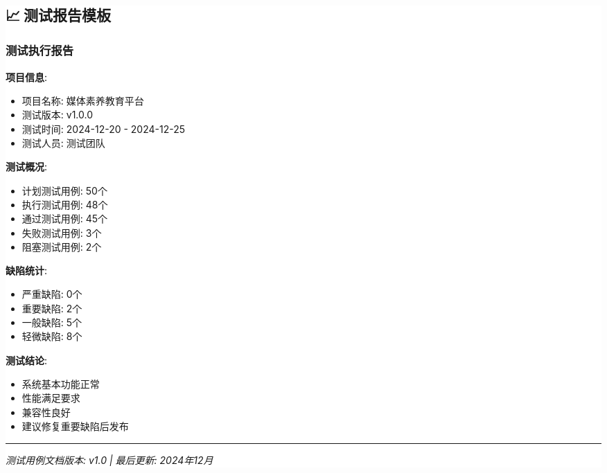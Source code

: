 ## 📈 测试报告模板

### 测试执行报告

**项目信息**:
- 项目名称: 媒体素养教育平台
- 测试版本: v1.0.0
- 测试时间: 2024-12-20 - 2024-12-25
- 测试人员: 测试团队

**测试概况**:
- 计划测试用例: 50个
- 执行测试用例: 48个
- 通过测试用例: 45个
- 失败测试用例: 3个
- 阻塞测试用例: 2个

**缺陷统计**:
- 严重缺陷: 0个
- 重要缺陷: 2个
- 一般缺陷: 5个
- 轻微缺陷: 8个

**测试结论**:
- 系统基本功能正常
- 性能满足要求
- 兼容性良好
- 建议修复重要缺陷后发布

---

*测试用例文档版本: v1.0 | 最后更新: 2024年12月*